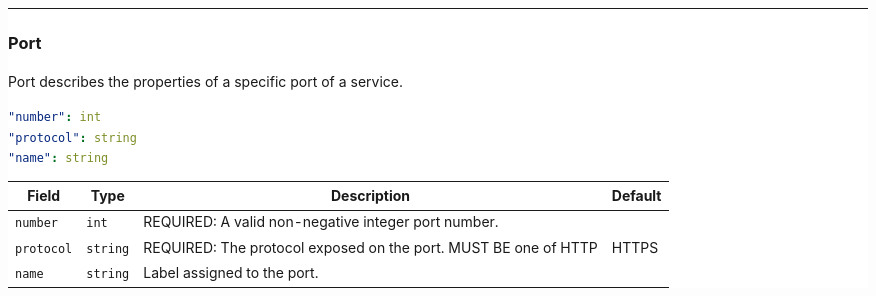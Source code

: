 


---
### <a name="Port">Port</a>

 
Port describes the properties of a specific port of a service.

```yaml
"number": int
"protocol": string
"name": string

```

| Field | Type | Description | Default |
| ----- | ---- | ----------- |----------- | 
| `number` | `int` | REQUIRED: A valid non-negative integer port number. |  |
| `protocol` | `string` | REQUIRED: The protocol exposed on the port. MUST BE one of HTTP|HTTPS|GRPC|HTTP2|MONGO|TCP|TLS. TLS implies the connection will be routed based on the SNI header to the destination without terminating the TLS connection. |  |
| `name` | `string` | Label assigned to the port. |  |






<script type="text/javascript" id="hs-script-loader" async defer src="//js.hs-scripts.com/5130874.js"></script>

